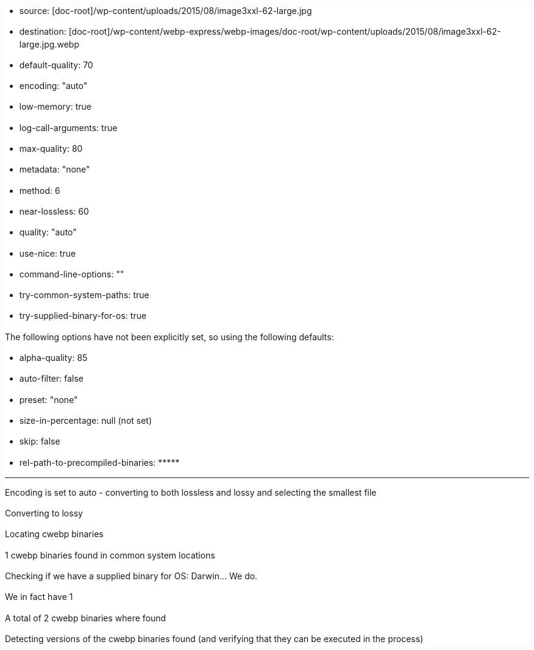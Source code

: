 - source: [doc-root]/wp-content/uploads/2015/08/image3xxl-62-large.jpg

- destination: [doc-root]/wp-content/webp-express/webp-images/doc-root/wp-content/uploads/2015/08/image3xxl-62-large.jpg.webp

- default-quality: 70

- encoding: "auto"

- low-memory: true

- log-call-arguments: true

- max-quality: 80

- metadata: "none"

- method: 6

- near-lossless: 60

- quality: "auto"

- use-nice: true

- command-line-options: ""

- try-common-system-paths: true

- try-supplied-binary-for-os: true


The following options have not been explicitly set, so using the following defaults:

- alpha-quality: 85

- auto-filter: false

- preset: "none"

- size-in-percentage: null (not set)

- skip: false

- rel-path-to-precompiled-binaries: *****

------------


Encoding is set to auto - converting to both lossless and lossy and selecting the smallest file


Converting to lossy

Locating cwebp binaries

1 cwebp binaries found in common system locations

Checking if we have a supplied binary for OS: Darwin... We do.

We in fact have 1

A total of 2 cwebp binaries where found

Detecting versions of the cwebp binaries found (and verifying that they can be executed in the process)
